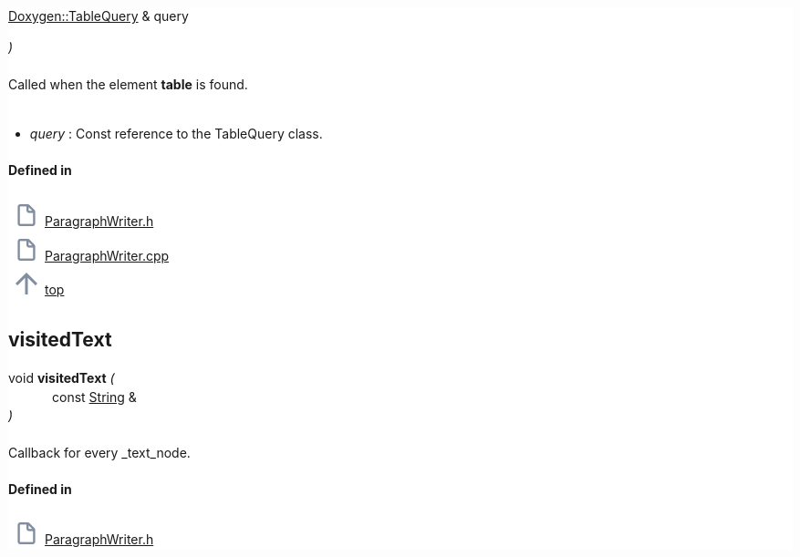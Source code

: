 <a href="a01779.md#tablequery">Doxygen::TableQuery</a>
<span class="inline-text"> &amp;</span>
<span class="inline-text">query</span>
</span>
</div>
<span class="italic-text"><i>)</i></span>
<br/>
<br/>
<span class="inline-text">Called when the element </span>
<span class="bold-text"><b>table</b></span>
<span class="inline-text"> is found. </span>
<br/>
<br/>
<ul>
<li><span class="italic-text"><i>query</i></span>
<span class="inline-text">: </span>
<span class="inline-text">Const reference to the TableQuery class. </span>
</li>
</ul>
<a id="defined-in"></a>
<h4>Defined in</h4>
<span class="icon-list-item"><a href="https://github.com/CharlesCarley/MdDox/blob/master/Source/MdDoxTree/ParagraphWriter.h#L57" class="icon-list-item"><img src="../images/file.svg" class="icon-list-item"/><span class="icon-list-item">ParagraphWriter.h</span>
</a>
</span>
<br/>
<span class="icon-list-item"><a href="https://github.com/CharlesCarley/MdDox/blob/master/Source/MdDoxTree/ParagraphWriter.cpp#L242" class="icon-list-item"><img src="../images/file.svg" class="icon-list-item"/><span class="icon-list-item">ParagraphWriter.cpp</span>
</a>
</span>
<br/>
<span class="icon-list-item"><a href="#paragraphwriter" class="icon-list-item"><img src="../images/jumpToTop.svg" class="icon-list-item"/><span class="icon-list-item">top</span>
</a>
</span>
<br/>
<a id="visitedtext"></a>
<h2>visitedText</h2>
<span class="inline-text">void</span>
<span class="bold-text"><b>visitedText</b></span>
<span class="italic-text"><i>(</i></span>
<div class="paragraph">
<span class="paragraph"><img src="../images/horSpace24px.svg"/><span class="inline-text">const </span>
<a href="a00986.md#string">String</a>
<span class="inline-text"> &amp;</span>
</span>
</div>
<span class="italic-text"><i>)</i></span>
<br/>
<br/>
<span class="inline-text">Callback for every _text_node. </span>
<br/>
<a id="defined-in"></a>
<h4>Defined in</h4>
<span class="icon-list-item"><a href="https://github.com/CharlesCarley/MdDox/blob/master/Source/MdDoxTree/ParagraphWriter.h#L37" class="icon-list-item"><img src="../images/file.svg" class="icon-list-item"/><span class="icon-list-item">ParagraphWriter.h</span>